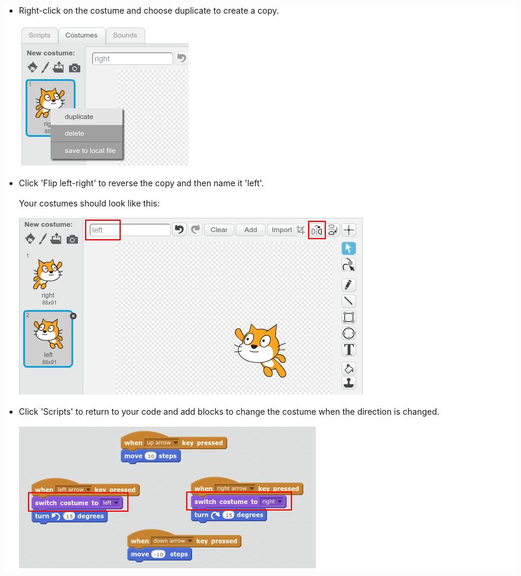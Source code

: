 + Right-click on the costume and choose duplicate to create a copy. 

	![screenshot](images/swim-costume-duplicate.png)

+ Click 'Flip left-right' to reverse the copy and then name it 'left'. 

	Your costumes should look like this:

	![screenshot](images/swim-costume-left.png)

+ Click 'Scripts' to return to your code and add blocks to change the costume when the direction is changed. 

	![screenshot](images/swim-change-costume.png)

